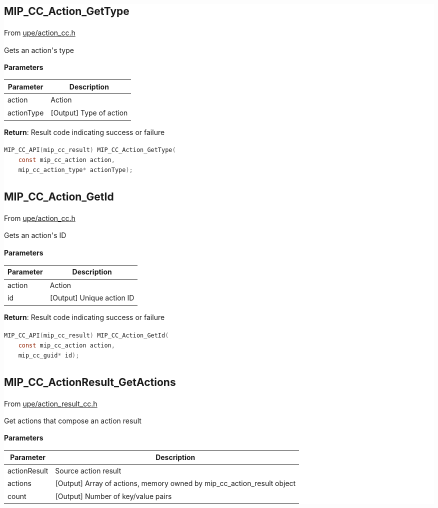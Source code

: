 ## MIP_CC_Action_GetType

From [upe/action_cc.h](https://github.com/AzureAD/mip-sdk-for-cpp/blob/develop/src/api/mip_cc/upe/action_cc.h)

Gets an action's type

**Parameters**

Parameter | Description
|---|---|
| action | Action |
| actionType | [Output] Type of action |

**Return**: Result code indicating success or failure

```c
MIP_CC_API(mip_cc_result) MIP_CC_Action_GetType(
    const mip_cc_action action,
    mip_cc_action_type* actionType);
```

## MIP_CC_Action_GetId

From [upe/action_cc.h](https://github.com/AzureAD/mip-sdk-for-cpp/blob/develop/src/api/mip_cc/upe/action_cc.h)

Gets an action's ID

**Parameters**

Parameter | Description
|---|---|
| action | Action |
| id | [Output] Unique action ID |

**Return**: Result code indicating success or failure

```c
MIP_CC_API(mip_cc_result) MIP_CC_Action_GetId(
    const mip_cc_action action,
    mip_cc_guid* id);
```

## MIP_CC_ActionResult_GetActions

From [upe/action_result_cc.h](https://github.com/AzureAD/mip-sdk-for-cpp/blob/develop/src/api/mip_cc/upe/action_result_cc.h)

Get actions that compose an action result

**Parameters**

Parameter | Description
|---|---|
| actionResult | Source action result |
| actions | [Output] Array of actions, memory owned by mip_cc_action_result object |
| count | [Output] Number of key/value pairs |
